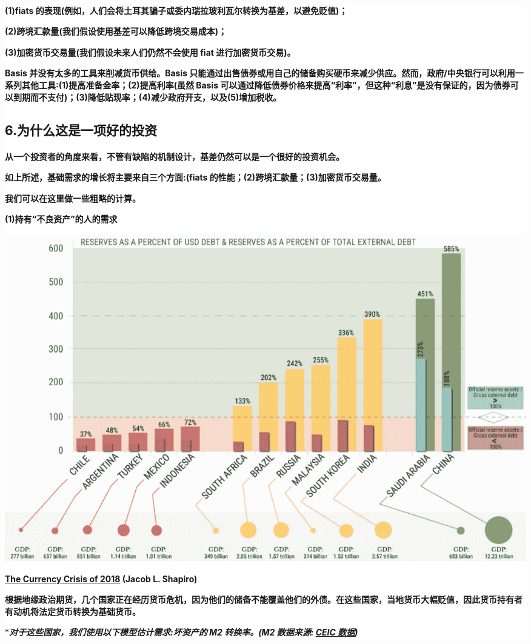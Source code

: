 ******(1)fiats 的表现**(例如，人们会将土耳其骗子或委内瑞拉玻利瓦尔转换为基差，以避免贬值)；****

******(2)跨境汇款量**(我们假设使用基差可以降低跨境交易成本)；****

******(3)加密货币交易量**(我们假设未来人们仍然不会使用 fiat 进行加密货币交易)。****

******Basis 并没有太多的工具来削减货币供给。Basis 只能通过出售债券或用自己的储备购买硬币来减少供应。然而，政府/中央银行可以利用一系列其他工具:(1)提高准备金率；(2)提高利率(虽然 Basis 可以通过降低债券价格来提高“利率”，但这种“利息”是没有保证的，因为债券可以到期而不支付)；(3)降低贴现率；(4)减少政府开支，以及(5)增加税收。******

## ****6.为什么这是一项好的投资****

****从一个投资者的角度来看，不管有缺陷的机制设计，基差仍然可以是一个很好的投资机会。****

****如上所述，基础需求的增长将主要来自三个方面:(fiats 的性能；(2)跨境汇款量；(3)加密货币交易量。****

****我们可以在这里做一些粗略的计算。****

******(1)持有“不良资产”的人的需求******

****![](img/2937003462b01a33d96b32d94ee5bdc5.png)****

****[The Currency Crisis of 2018](https://geopoliticalfutures.com/currency-crisis-2018/) (Jacob L. Shapiro)****

****根据地缘政治期货，几个国家正在经历货币危机，因为他们的储备不能覆盖他们的外债。在这些国家，当地货币大幅贬值，因此货币持有者有动机将法定货币转换为基础货币。****

****对于这些国家，我们使用以下模型估计需求:坏资产的 M2 *转换率。(M2 数据来源: [CEIC 数据](https://www.ceicdata.com/en/indicator/chile/money-supply-m2))****
